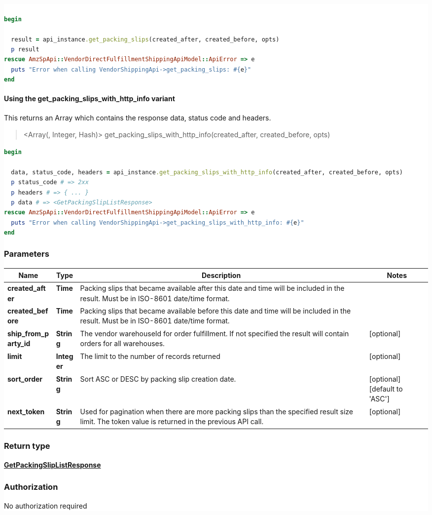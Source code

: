 ```ruby

begin
  
  result = api_instance.get_packing_slips(created_after, created_before, opts)
  p result
rescue AmzSpApi::VendorDirectFulfillmentShippingApiModel::ApiError => e
  puts "Error when calling VendorShippingApi->get_packing_slips: #{e}"
end
```

#### Using the get_packing_slips_with_http_info variant

This returns an Array which contains the response data, status code and headers.

> <Array(<GetPackingSlipListResponse>, Integer, Hash)> get_packing_slips_with_http_info(created_after, created_before, opts)

```ruby
begin
  
  data, status_code, headers = api_instance.get_packing_slips_with_http_info(created_after, created_before, opts)
  p status_code # => 2xx
  p headers # => { ... }
  p data # => <GetPackingSlipListResponse>
rescue AmzSpApi::VendorDirectFulfillmentShippingApiModel::ApiError => e
  puts "Error when calling VendorShippingApi->get_packing_slips_with_http_info: #{e}"
end
```

### Parameters

| Name | Type | Description | Notes |
| ---- | ---- | ----------- | ----- |
| **created_after** | **Time** | Packing slips that became available after this date and time will be included in the result. Must be in ISO-8601 date/time format. |  |
| **created_before** | **Time** | Packing slips that became available before this date and time will be included in the result. Must be in ISO-8601 date/time format. |  |
| **ship_from_party_id** | **String** | The vendor warehouseId for order fulfillment. If not specified the result will contain orders for all warehouses. | [optional] |
| **limit** | **Integer** | The limit to the number of records returned | [optional] |
| **sort_order** | **String** | Sort ASC or DESC by packing slip creation date. | [optional][default to &#39;ASC&#39;] |
| **next_token** | **String** | Used for pagination when there are more packing slips than the specified result size limit. The token value is returned in the previous API call. | [optional] |

### Return type

[**GetPackingSlipListResponse**](GetPackingSlipListResponse.md)

### Authorization

No authorization required
